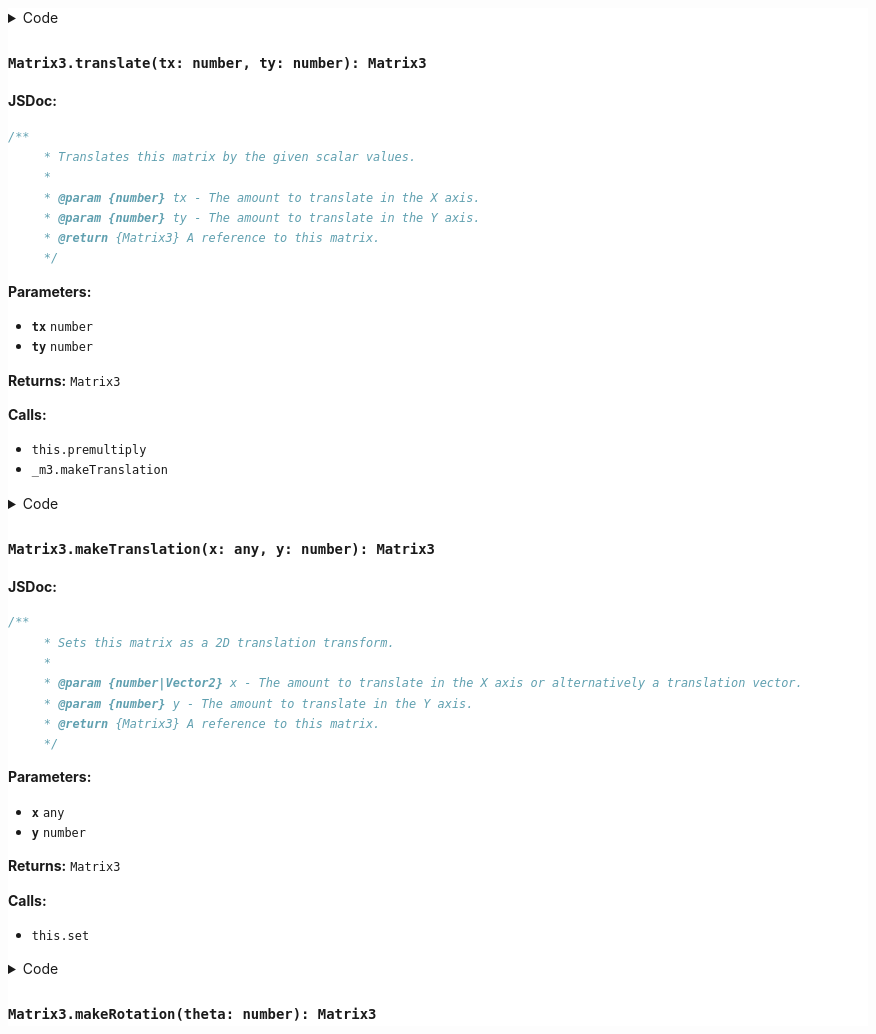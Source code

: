 <details><summary>Code</summary></details>

### `Matrix3.translate(tx: number, ty: number): Matrix3`

**JSDoc:**
```typescript
/**
	 * Translates this matrix by the given scalar values.
	 *
	 * @param {number} tx - The amount to translate in the X axis.
	 * @param {number} ty - The amount to translate in the Y axis.
	 * @return {Matrix3} A reference to this matrix.
	 */
```

**Parameters:**

- **`tx`** `number`
- **`ty`** `number`

**Returns:** `Matrix3`

**Calls:**

- `this.premultiply`
- `_m3.makeTranslation`

<details><summary>Code</summary></details>

### `Matrix3.makeTranslation(x: any, y: number): Matrix3`

**JSDoc:**
```typescript
/**
	 * Sets this matrix as a 2D translation transform.
	 *
	 * @param {number|Vector2} x - The amount to translate in the X axis or alternatively a translation vector.
	 * @param {number} y - The amount to translate in the Y axis.
	 * @return {Matrix3} A reference to this matrix.
	 */
```

**Parameters:**

- **`x`** `any`
- **`y`** `number`

**Returns:** `Matrix3`

**Calls:**

- `this.set`

<details><summary>Code</summary></details>

### `Matrix3.makeRotation(theta: number): Matrix3`
